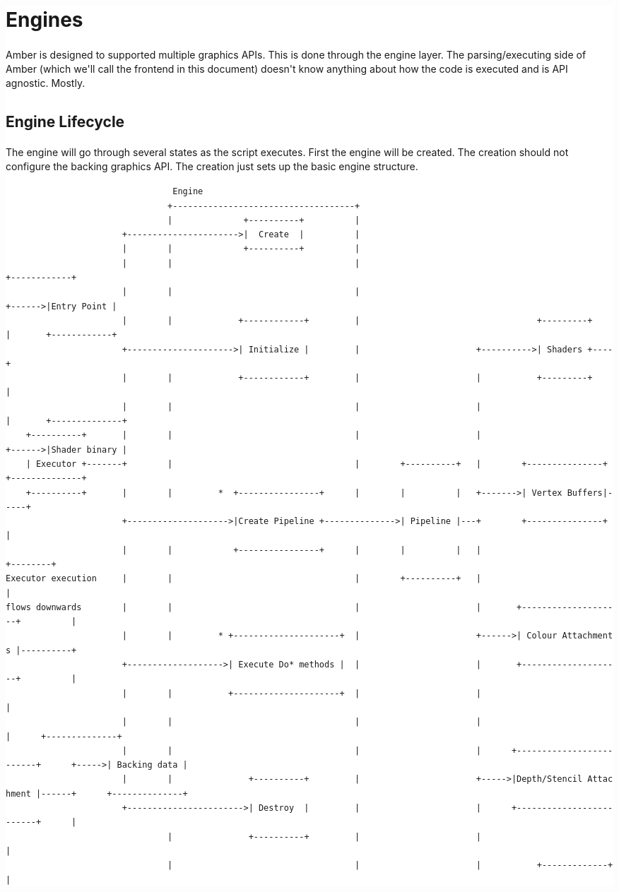 # Engines

Amber is designed to supported multiple graphics APIs. This is done through the
engine layer. The parsing/executing side of Amber (which we'll call the
frontend in this document) doesn't know anything about how the code is executed
and is API agnostic. Mostly.


## Engine Lifecycle
The engine will go through several states as the script executes. First the
engine will be created. The creation should not configure the backing graphics
API. The creation just sets up the basic engine structure.

```
                                 Engine
                                +------------------------------------+
                                |              +----------+          |
                       +---------------------->|  Create  |          |
                       |        |              +----------+          |
                       |        |                                    |                                                          +------------+
                       |        |                                    |                                                  +------>|Entry Point |
                       |        |             +------------+         |                                   +---------+    |       +------------+
                       +--------------------->| Initialize |         |                       +---------->| Shaders +----+
                       |        |             +------------+         |                       |           +---------+    |
                       |        |                                    |                       |                          |       +--------------+
    +----------+       |        |                                    |                       |                          +------>|Shader binary |
    | Executor +-------+        |                                    |        +----------+   |        +---------------+         +--------------+
    +----------+       |        |         *  +----------------+      |        |          |   +------->| Vertex Buffers|-----+
                       +-------------------->|Create Pipeline +-------------->| Pipeline |---+        +---------------+     |
                       |        |            +----------------+      |        |          |   |                              +--------+
Executor execution     |        |                                    |        +----------+   |                                       |
flows downwards        |        |                                    |                       |       +--------------------+          |
                       |        |         * +---------------------+  |                       +------>| Colour Attachments |----------+
                       +------------------->| Execute Do* methods |  |                       |       +--------------------+          |
                       |        |           +---------------------+  |                       |                                       |
                       |        |                                    |                       |                                       |      +--------------+
                       |        |                                    |                       |      +-------------------------+      +----->| Backing data |
                       |        |               +----------+         |                       +----->|Depth/Stencil Attachment |------+      +--------------+
                       +----------------------->| Destroy  |         |                       |      +-------------------------+      |
                                |               +----------+         |                       |                                       |
                                |                                    |                       |           +-------------+             |
```
